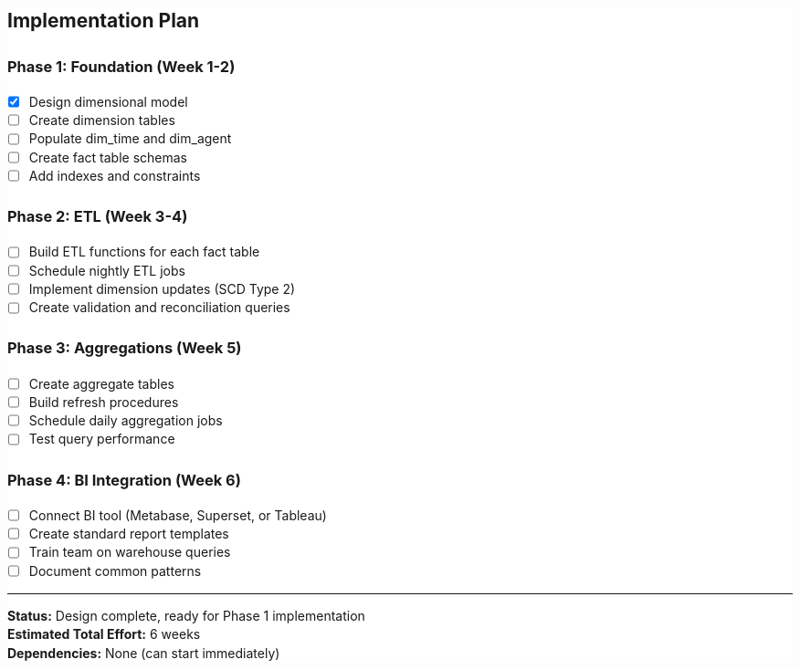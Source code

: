 ## Implementation Plan

### Phase 1: Foundation (Week 1-2)
- [x] Design dimensional model
- [ ] Create dimension tables
- [ ] Populate dim_time and dim_agent
- [ ] Create fact table schemas
- [ ] Add indexes and constraints

### Phase 2: ETL (Week 3-4)
- [ ] Build ETL functions for each fact table
- [ ] Schedule nightly ETL jobs
- [ ] Implement dimension updates (SCD Type 2)
- [ ] Create validation and reconciliation queries

### Phase 3: Aggregations (Week 5)
- [ ] Create aggregate tables
- [ ] Build refresh procedures
- [ ] Schedule daily aggregation jobs
- [ ] Test query performance

### Phase 4: BI Integration (Week 6)
- [ ] Connect BI tool (Metabase, Superset, or Tableau)
- [ ] Create standard report templates
- [ ] Train team on warehouse queries
- [ ] Document common patterns

---

**Status:** Design complete, ready for Phase 1 implementation  
**Estimated Total Effort:** 6 weeks  
**Dependencies:** None (can start immediately)

